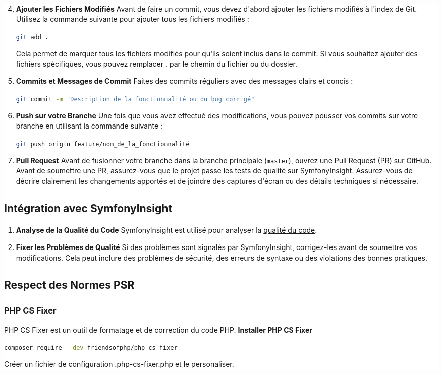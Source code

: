 4. **Ajouter les Fichiers Modifiés**
    Avant de faire un commit, vous devez d'abord ajouter les fichiers modifiés à l'index de Git. Utilisez la commande suivante pour ajouter tous les fichiers modifiés :

    ```bash
    git add .
    ```

    Cela permet de marquer tous les fichiers modifiés pour qu'ils soient inclus dans le commit. Si vous souhaitez ajouter des fichiers spécifiques, vous pouvez remplacer . par le chemin du fichier ou du dossier.

5. **Commits et Messages de Commit**
    Faites des commits réguliers avec des messages clairs et concis :

    ```bash
    git commit -m "Description de la fonctionnalité ou du bug corrigé"
    ```

6. **Push sur votre Branche**
    Une fois que vous avez effectué des modifications, vous pouvez pousser vos commits sur votre branche en utilisant la commande suivante :

    ```bash
    git push origin feature/nom_de_la_fonctionnalité
    ```

7. **Pull Request**
    Avant de fusionner votre branche dans la branche principale (`master`), ouvrez une Pull Request (PR) sur GitHub. Avant de soumettre une PR, assurez-vous que le projet passe les tests de qualité sur [SymfonyInsight](#Intégration_avec_SymfonyInsight). Assurez-vous de décrire clairement les changements apportés et de joindre des captures d'écran ou des détails techniques si nécessaire.

## Intégration avec SymfonyInsight

1. **Analyse de la Qualité du Code**
    SymfonyInsight est utilisé pour analyser la [qualité du code](#Respect_des_Normes_PSR).

2. **Fixer les Problèmes de Qualité**
    Si des problèmes sont signalés par SymfonyInsight, corrigez-les avant de soumettre vos modifications. Cela peut inclure des problèmes de sécurité, des erreurs de syntaxe ou des violations des bonnes pratiques.

## Respect des Normes PSR

### PHP CS Fixer

PHP CS Fixer est un outil de formatage et de correction du code PHP.
**Installer PHP CS Fixer**

```bash
composer require --dev friendsofphp/php-cs-fixer
```

Créer un fichier de configuration .php-cs-fixer.php et le personaliser.
